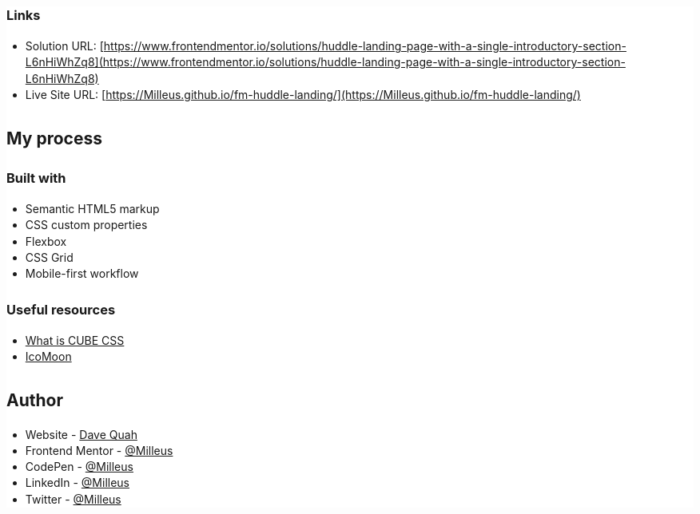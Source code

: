 ### Links

- Solution URL: [https://www.frontendmentor.io/solutions/huddle-landing-page-with-a-single-introductory-section-L6nHiWhZq8](https://www.frontendmentor.io/solutions/huddle-landing-page-with-a-single-introductory-section-L6nHiWhZq8)
- Live Site URL: [https://Milleus.github.io/fm-huddle-landing/](https://Milleus.github.io/fm-huddle-landing/)

## My process

### Built with

- Semantic HTML5 markup
- CSS custom properties
- Flexbox
- CSS Grid
- Mobile-first workflow

### Useful resources

- [What is CUBE CSS](https://cube.fyi/)
- [IcoMoon](https://icomoon.io/)

## Author

- Website - [Dave Quah](https://milleus.github.io/)
- Frontend Mentor - [@Milleus](https://www.frontendmentor.io/profile/Milleus)
- CodePen - [@Milleus](https://codepen.io/Milleus)
- LinkedIn - [@Milleus](https://www.linkedin.com/in/milleus/)
- Twitter - [@Milleus](https://www.twitter.com/Milleus)
